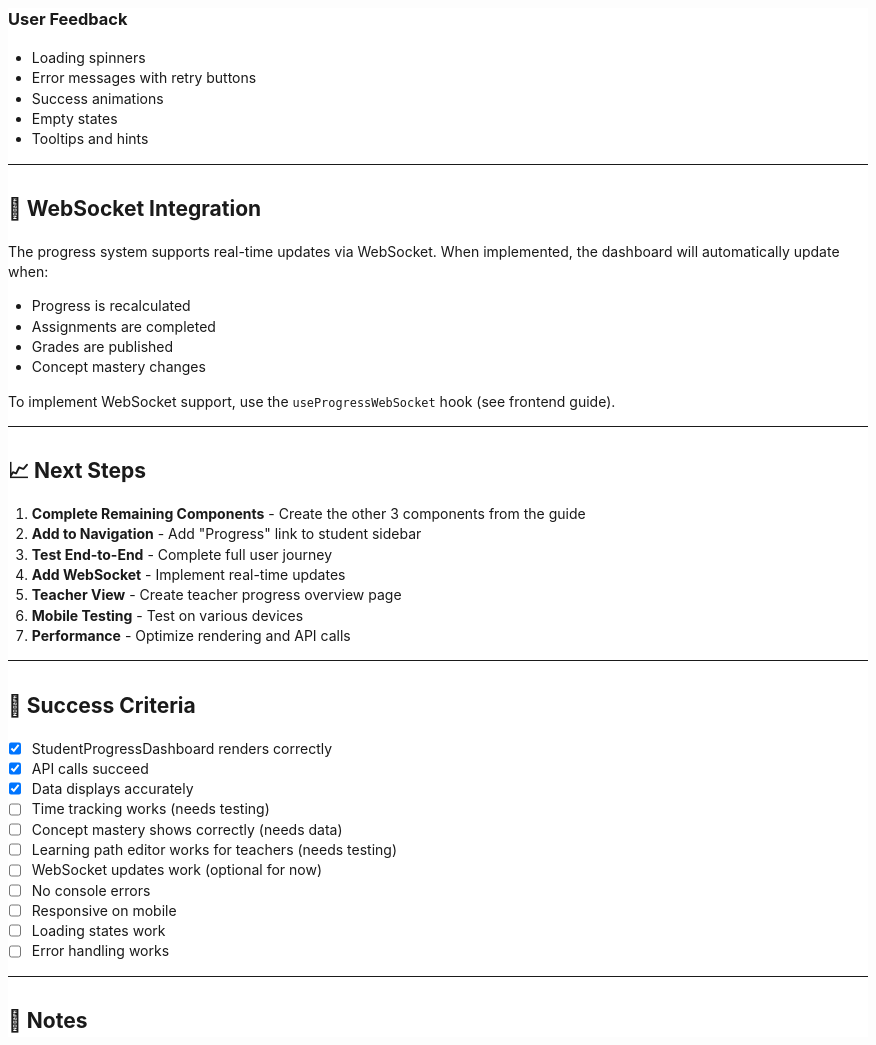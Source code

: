 ### User Feedback
- Loading spinners
- Error messages with retry buttons
- Success animations
- Empty states
- Tooltips and hints

---

## 🔌 WebSocket Integration

The progress system supports real-time updates via WebSocket. When implemented, the dashboard will automatically update when:

- Progress is recalculated
- Assignments are completed
- Grades are published
- Concept mastery changes

To implement WebSocket support, use the `useProgressWebSocket` hook (see frontend guide).

---

## 📈 Next Steps

1. **Complete Remaining Components** - Create the other 3 components from the guide
2. **Add to Navigation** - Add "Progress" link to student sidebar
3. **Test End-to-End** - Complete full user journey
4. **Add WebSocket** - Implement real-time updates
5. **Teacher View** - Create teacher progress overview page
6. **Mobile Testing** - Test on various devices
7. **Performance** - Optimize rendering and API calls

---

## 🎯 Success Criteria

- [x] StudentProgressDashboard renders correctly
- [x] API calls succeed
- [x] Data displays accurately
- [ ] Time tracking works (needs testing)
- [ ] Concept mastery shows correctly (needs data)
- [ ] Learning path editor works for teachers (needs testing)
- [ ] WebSocket updates work (optional for now)
- [ ] No console errors
- [ ] Responsive on mobile
- [ ] Loading states work
- [ ] Error handling works

---

## 📝 Notes
